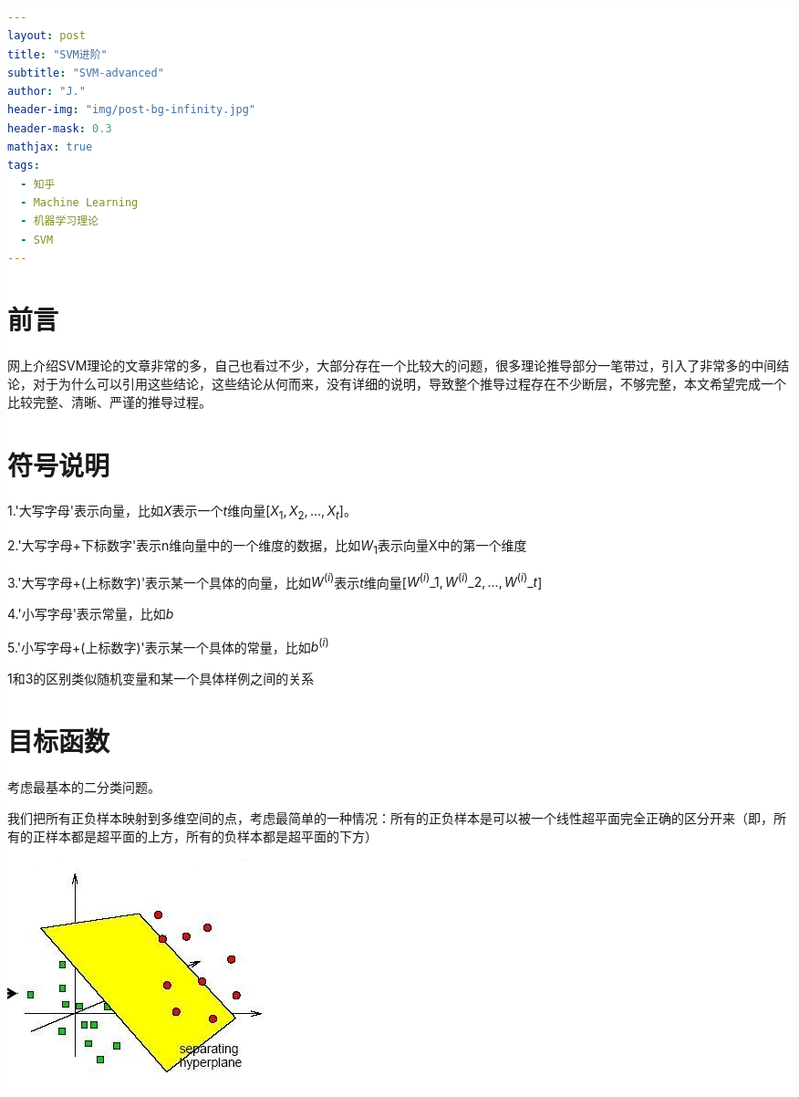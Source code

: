 ```yaml
---
layout: post
title: "SVM进阶"
subtitle: "SVM-advanced"
author: "J."
header-img: "img/post-bg-infinity.jpg"
header-mask: 0.3
mathjax: true
tags:
  - 知乎
  - Machine Learning
  - 机器学习理论
  - SVM
---
```

# 前言

<p>网上介绍SVM理论的文章非常的多，自己也看过不少，大部分存在一个比较大的问题，很多理论推导部分一笔带过，引入了非常多的中间结论，对于为什么可以引用这些结论，这些结论从何而来，没有详细的说明，导致整个推导过程存在不少断层，不够完整，本文希望完成一个比较完整、清晰、严谨的推导过程。</p>

# 符号说明

1.'大写字母'表示向量，比如$X$表示一个$t$维向量[$X_1,X_2,...,X_t$]。

2.'大写字母+下标数字'表示n维向量中的一个维度的数据，比如$W_1$表示向量X中的第一个维度

3.'大写字母+(上标数字)'表示某一个具体的向量，比如$W^{(i)}$表示$t$维向量[$W^{(i)}\_1,W^{(i)}\_2,...,W^{(i)}\_t$]

4.'小写字母'表示常量，比如$b$

5.'小写字母+(上标数字)'表示某一个具体的常量，比如$b^{(i)}$

1和3的区别类似随机变量和某一个具体样例之间的关系

# 目标函数

考虑最基本的二分类问题。

我们把所有正负样本映射到多维空间的点，考虑最简单的一种情况：所有的正负样本是可以被一个线性超平面完全正确的区分开来（即，所有的正样本都是超平面的上方，所有的负样本都是超平面的下方）

  ![](/img/svm/svm_separating_hyperplane.png)
